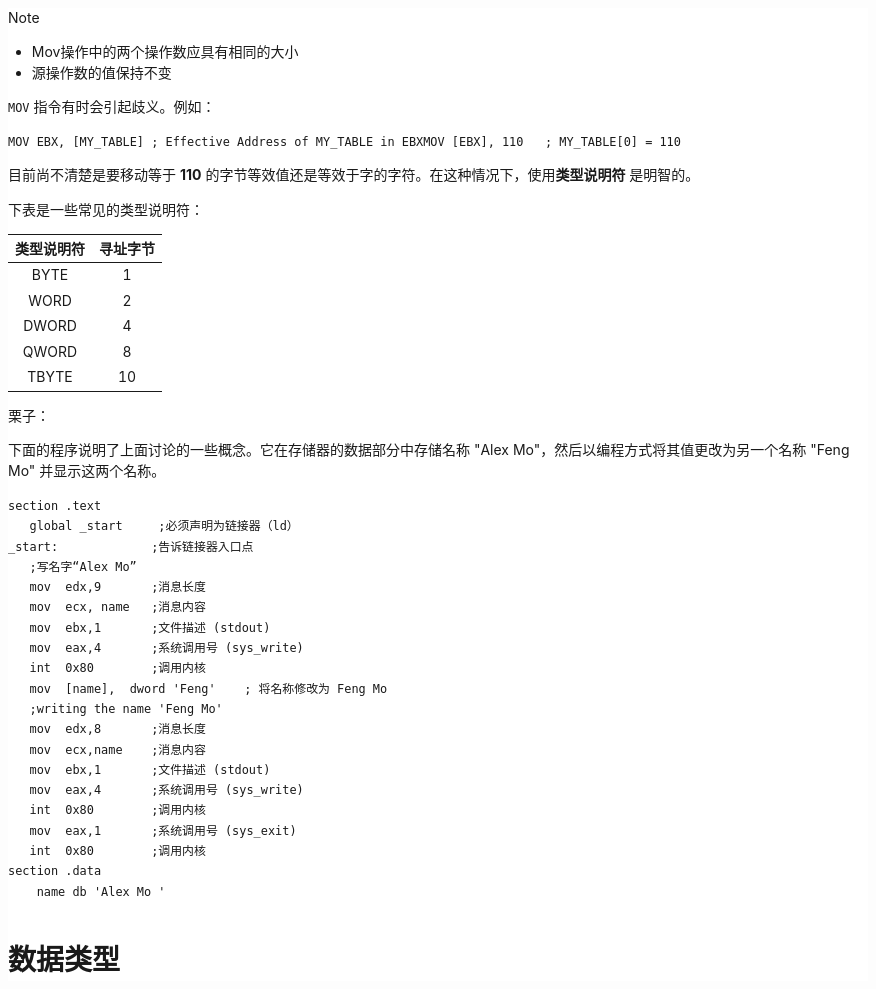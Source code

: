 > [!NOTE]
>
> - Mov操作中的两个操作数应具有相同的大小
> - 源操作数的值保持不变
>
> `MOV` 指令有时会引起歧义。例如：
>
> ```assembly
> MOV EBX, [MY_TABLE] ; Effective Address of MY_TABLE in EBXMOV [EBX], 110   ; MY_TABLE[0] = 110
> ```
>
> 目前尚不清楚是要移动等于 **110** 的字节等效值还是等效于字的字符。在这种情况下，使用**类型说明符** 是明智的。
>
> 下表是一些常见的类型说明符：
>
> | 类型说明符 | 寻址字节 |
> | :--------: | :------: |
> |    BYTE    |    1     |
> |    WORD    |    2     |
> |   DWORD    |    4     |
> |   QWORD    |    8     |
> |   TBYTE    |    10    |

栗子：

下面的程序说明了上面讨论的一些概念。它在存储器的数据部分中存储名称 "Alex Mo"，然后以编程方式将其值更改为另一个名称 "Feng Mo" 并显示这两个名称。

```assembly
section .text
   global _start     ;必须声明为链接器（ld）
_start:             ;告诉链接器入口点
   ;写名字“Alex Mo”
   mov  edx,9       ;消息长度
   mov  ecx, name   ;消息内容
   mov  ebx,1       ;文件描述 (stdout)
   mov  eax,4       ;系统调用号 (sys_write)
   int  0x80        ;调用内核
   mov  [name],  dword 'Feng'    ; 将名称修改为 Feng Mo
   ;writing the name 'Feng Mo'
   mov  edx,8       ;消息长度
   mov  ecx,name    ;消息内容
   mov  ebx,1       ;文件描述 (stdout)
   mov  eax,4       ;系统调用号 (sys_write)
   int  0x80        ;调用内核
   mov  eax,1       ;系统调用号 (sys_exit)
   int  0x80        ;调用内核
section .data
	name db 'Alex Mo '
```



# 数据类型

